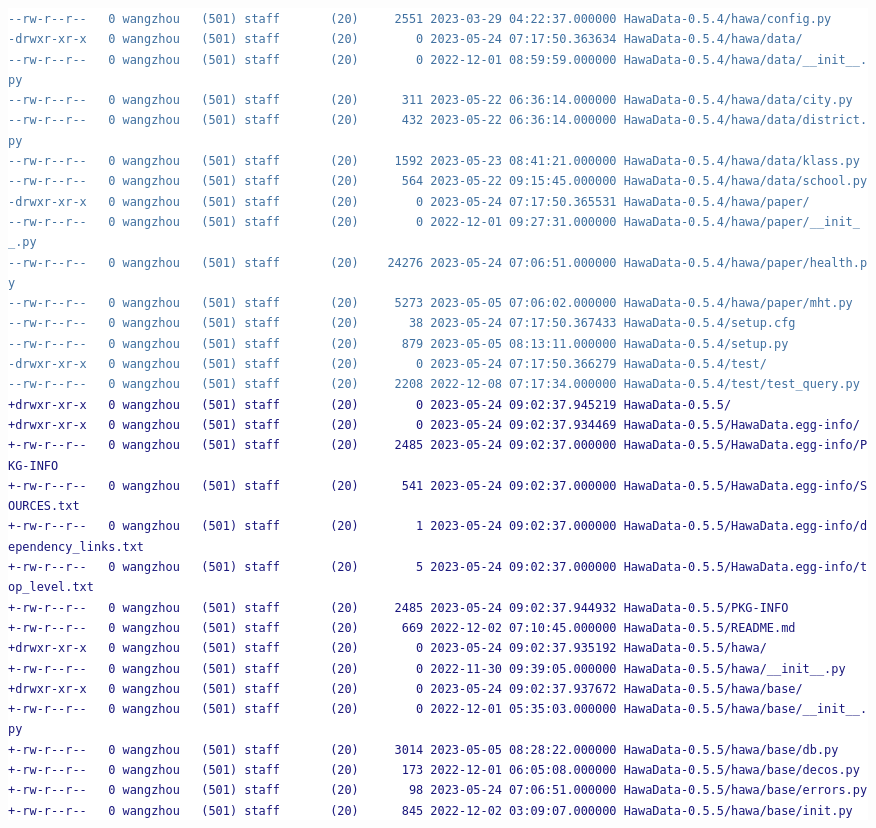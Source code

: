 ```diff
--rw-r--r--   0 wangzhou   (501) staff       (20)     2551 2023-03-29 04:22:37.000000 HawaData-0.5.4/hawa/config.py
-drwxr-xr-x   0 wangzhou   (501) staff       (20)        0 2023-05-24 07:17:50.363634 HawaData-0.5.4/hawa/data/
--rw-r--r--   0 wangzhou   (501) staff       (20)        0 2022-12-01 08:59:59.000000 HawaData-0.5.4/hawa/data/__init__.py
--rw-r--r--   0 wangzhou   (501) staff       (20)      311 2023-05-22 06:36:14.000000 HawaData-0.5.4/hawa/data/city.py
--rw-r--r--   0 wangzhou   (501) staff       (20)      432 2023-05-22 06:36:14.000000 HawaData-0.5.4/hawa/data/district.py
--rw-r--r--   0 wangzhou   (501) staff       (20)     1592 2023-05-23 08:41:21.000000 HawaData-0.5.4/hawa/data/klass.py
--rw-r--r--   0 wangzhou   (501) staff       (20)      564 2023-05-22 09:15:45.000000 HawaData-0.5.4/hawa/data/school.py
-drwxr-xr-x   0 wangzhou   (501) staff       (20)        0 2023-05-24 07:17:50.365531 HawaData-0.5.4/hawa/paper/
--rw-r--r--   0 wangzhou   (501) staff       (20)        0 2022-12-01 09:27:31.000000 HawaData-0.5.4/hawa/paper/__init__.py
--rw-r--r--   0 wangzhou   (501) staff       (20)    24276 2023-05-24 07:06:51.000000 HawaData-0.5.4/hawa/paper/health.py
--rw-r--r--   0 wangzhou   (501) staff       (20)     5273 2023-05-05 07:06:02.000000 HawaData-0.5.4/hawa/paper/mht.py
--rw-r--r--   0 wangzhou   (501) staff       (20)       38 2023-05-24 07:17:50.367433 HawaData-0.5.4/setup.cfg
--rw-r--r--   0 wangzhou   (501) staff       (20)      879 2023-05-05 08:13:11.000000 HawaData-0.5.4/setup.py
-drwxr-xr-x   0 wangzhou   (501) staff       (20)        0 2023-05-24 07:17:50.366279 HawaData-0.5.4/test/
--rw-r--r--   0 wangzhou   (501) staff       (20)     2208 2022-12-08 07:17:34.000000 HawaData-0.5.4/test/test_query.py
+drwxr-xr-x   0 wangzhou   (501) staff       (20)        0 2023-05-24 09:02:37.945219 HawaData-0.5.5/
+drwxr-xr-x   0 wangzhou   (501) staff       (20)        0 2023-05-24 09:02:37.934469 HawaData-0.5.5/HawaData.egg-info/
+-rw-r--r--   0 wangzhou   (501) staff       (20)     2485 2023-05-24 09:02:37.000000 HawaData-0.5.5/HawaData.egg-info/PKG-INFO
+-rw-r--r--   0 wangzhou   (501) staff       (20)      541 2023-05-24 09:02:37.000000 HawaData-0.5.5/HawaData.egg-info/SOURCES.txt
+-rw-r--r--   0 wangzhou   (501) staff       (20)        1 2023-05-24 09:02:37.000000 HawaData-0.5.5/HawaData.egg-info/dependency_links.txt
+-rw-r--r--   0 wangzhou   (501) staff       (20)        5 2023-05-24 09:02:37.000000 HawaData-0.5.5/HawaData.egg-info/top_level.txt
+-rw-r--r--   0 wangzhou   (501) staff       (20)     2485 2023-05-24 09:02:37.944932 HawaData-0.5.5/PKG-INFO
+-rw-r--r--   0 wangzhou   (501) staff       (20)      669 2022-12-02 07:10:45.000000 HawaData-0.5.5/README.md
+drwxr-xr-x   0 wangzhou   (501) staff       (20)        0 2023-05-24 09:02:37.935192 HawaData-0.5.5/hawa/
+-rw-r--r--   0 wangzhou   (501) staff       (20)        0 2022-11-30 09:39:05.000000 HawaData-0.5.5/hawa/__init__.py
+drwxr-xr-x   0 wangzhou   (501) staff       (20)        0 2023-05-24 09:02:37.937672 HawaData-0.5.5/hawa/base/
+-rw-r--r--   0 wangzhou   (501) staff       (20)        0 2022-12-01 05:35:03.000000 HawaData-0.5.5/hawa/base/__init__.py
+-rw-r--r--   0 wangzhou   (501) staff       (20)     3014 2023-05-05 08:28:22.000000 HawaData-0.5.5/hawa/base/db.py
+-rw-r--r--   0 wangzhou   (501) staff       (20)      173 2022-12-01 06:05:08.000000 HawaData-0.5.5/hawa/base/decos.py
+-rw-r--r--   0 wangzhou   (501) staff       (20)       98 2023-05-24 07:06:51.000000 HawaData-0.5.5/hawa/base/errors.py
+-rw-r--r--   0 wangzhou   (501) staff       (20)      845 2022-12-02 03:09:07.000000 HawaData-0.5.5/hawa/base/init.py
```